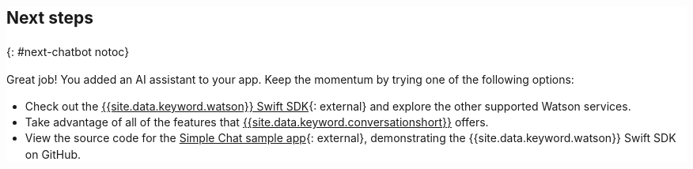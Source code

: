 ## Next steps
{: #next-chatbot notoc}

Great job! You added an AI assistant to your app. Keep the momentum by trying one of the following options:

* Check out the [{{site.data.keyword.watson}} Swift SDK](https://github.com/watson-developer-cloud/swift-sdk){: external} and explore the other supported Watson services.
* Take advantage of all of the features that [{{site.data.keyword.conversationshort}}](/docs/services/assistant?topic=assistant-index#index) offers.
* View the source code for the [Simple Chat sample app](https://github.com/watson-developer-cloud/simple-chat-swift){: external}, demonstrating the {{site.data.keyword.watson}} Swift SDK on GitHub.
